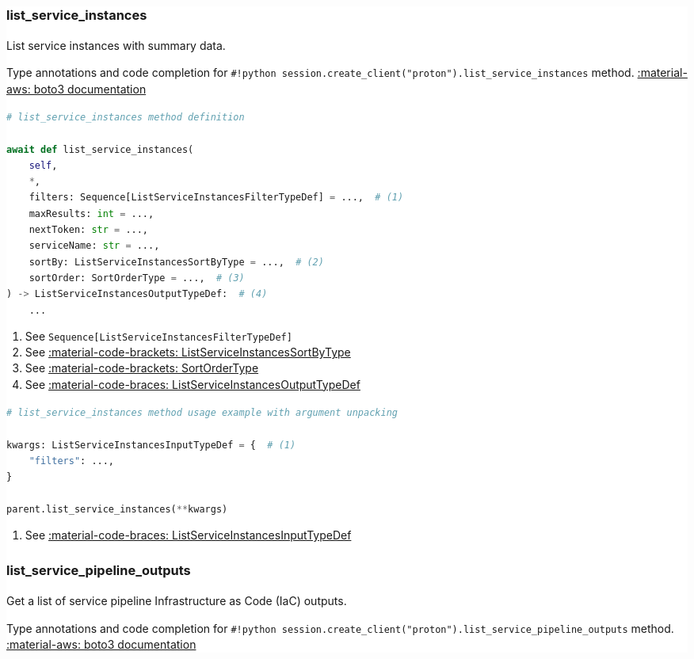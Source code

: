 ### list\_service\_instances

List service instances with summary data.

Type annotations and code completion for `#!python session.create_client("proton").list_service_instances` method.
[:material-aws: boto3 documentation](https://boto3.amazonaws.com/v1/documentation/api/latest/reference/services/proton/client/list_service_instances.html)

```python
# list_service_instances method definition

await def list_service_instances(
    self,
    *,
    filters: Sequence[ListServiceInstancesFilterTypeDef] = ...,  # (1)
    maxResults: int = ...,
    nextToken: str = ...,
    serviceName: str = ...,
    sortBy: ListServiceInstancesSortByType = ...,  # (2)
    sortOrder: SortOrderType = ...,  # (3)
) -> ListServiceInstancesOutputTypeDef:  # (4)
    ...
```

1. See `Sequence[ListServiceInstancesFilterTypeDef]`
2. See [:material-code-brackets: ListServiceInstancesSortByType](./literals.md#listserviceinstancessortbytype)
3. See [:material-code-brackets: SortOrderType](./literals.md#sortordertype)
4. See [:material-code-braces: ListServiceInstancesOutputTypeDef](./type_defs.md#listserviceinstancesoutputtypedef)


```python
# list_service_instances method usage example with argument unpacking

kwargs: ListServiceInstancesInputTypeDef = {  # (1)
    "filters": ...,
}

parent.list_service_instances(**kwargs)
```

1. See [:material-code-braces: ListServiceInstancesInputTypeDef](./type_defs.md#listserviceinstancesinputtypedef)

### list\_service\_pipeline\_outputs

Get a list of service pipeline Infrastructure as Code (IaC) outputs.

Type annotations and code completion for `#!python session.create_client("proton").list_service_pipeline_outputs` method.
[:material-aws: boto3 documentation](https://boto3.amazonaws.com/v1/documentation/api/latest/reference/services/proton/client/list_service_pipeline_outputs.html)
